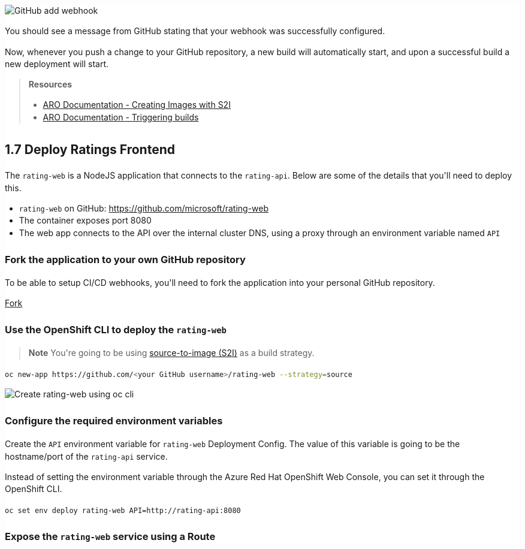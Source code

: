 ![GitHub add webhook](../media/rating-api-github-addwebhook.png)

You should see a message from GitHub stating that your webhook was successfully configured.

Now, whenever you push a change to your GitHub repository, a new build will automatically start, and upon a successful build a new deployment will start.

> **Resources**
> * [ARO Documentation - Creating Images with S2I](https://docs.openshift.com/aro/creating_images/s2i.html)
> * [ARO Documentation - Triggering builds](https://docs.openshift.com/aro/dev_guide/builds/triggering_builds.html)

## 1.7 Deploy Ratings Frontend

The `rating-web` is a NodeJS application that connects to the `rating-api`. Below are some of the details that you'll need to deploy this.

- `rating-web` on GitHub: <https://github.com/microsoft/rating-web>
- The container exposes port 8080
- The web app connects to the API over the internal cluster DNS, using a proxy through an environment variable named `API`

### Fork the application to your own GitHub repository

To be able to setup CI/CD webhooks, you'll need to fork the application into your personal GitHub repository.

<a class="github-button" href="https://github.com/microsoft/rating-web/fork" data-icon="octicon-repo-forked" data-size="large" aria-label="Fork microsoft/rating-web on GitHub">Fork</a>

### Use the OpenShift CLI to deploy the `rating-web`

> **Note** You're going to be using [source-to-image (S2I)](#source-to-image-s2i) as a build strategy.

```sh
oc new-app https://github.com/<your GitHub username>/rating-web --strategy=source
```

![Create rating-web using oc cli](../media/oc-newapp-ratingweb.png)

### Configure the required environment variables

Create the `API` environment variable for `rating-web` Deployment Config. The value of this variable is going to be the hostname/port of the `rating-api` service.

Instead of setting the environment variable through the Azure Red Hat OpenShift Web Console, you can set it through the OpenShift CLI.

```sh
oc set env deploy rating-web API=http://rating-api:8080
```

### Expose the `rating-web` service using a Route

